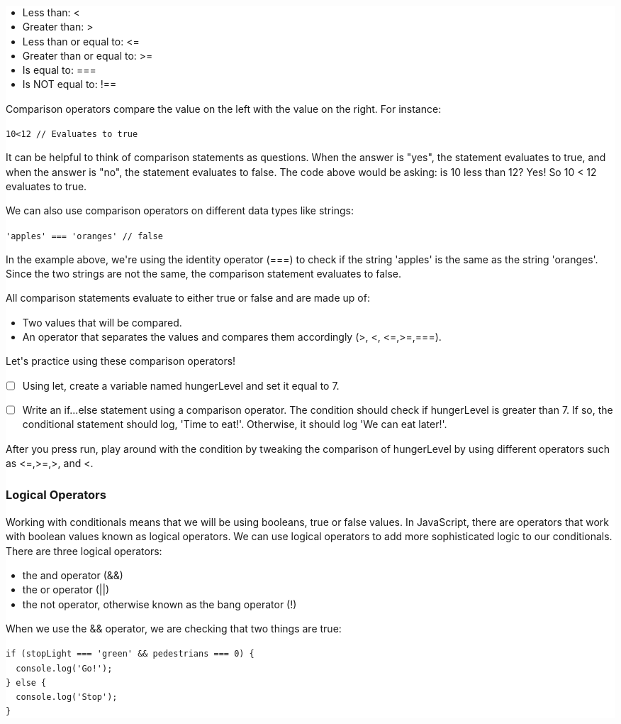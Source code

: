 - Less than: <
- Greater than: >
- Less than or equal to: <=
- Greater than or equal to: >=
- Is equal to: ===
- Is NOT equal to: !==

Comparison operators compare the value on the left with the value on the right. For instance:

```
10<12 // Evaluates to true
```

It can be helpful to think of comparison statements as questions. When the answer is "yes", the statement evaluates to true, and when the answer is "no", the statement evaluates to false. The code above would be asking: is 10 less than 12? Yes! So 10 < 12 evaluates to true.

We can also use comparison operators on different data types like strings:

```
'apples' === 'oranges' // false
```
In the example above, we're using the identity operator (===) to check if the string 'apples' is the same as the string 'oranges'. Since the two strings are not the same, the comparison statement evaluates to false.

All comparison statements evaluate to either true or false and are made up of:

- Two values that will be compared.
- An operator that separates the values and compares them accordingly (>, <, <=,>=,===).

Let's practice using these comparison operators!

- [ ] Using let, create a variable named hungerLevel and set it equal to 7.

- [ ] Write an if...else statement using a comparison operator. The condition should check if hungerLevel is greater than 7. If so, the conditional statement should log, 'Time to eat!'. Otherwise, it should log 'We can eat later!'.

After you press run, play around with the condition by tweaking the comparison of hungerLevel by using different operators such as <=,>=,>, and <.

### Logical Operators

Working with conditionals means that we will be using booleans, true or false values. In JavaScript, there are operators that work with boolean values known as logical operators. We can use logical operators to add more sophisticated logic to our conditionals. There are three logical operators:

- the and operator (&&)
- the or operator (||)
- the not operator, otherwise known as the bang operator (!)

When we use the && operator, we are checking that two things are true:

```
if (stopLight === 'green' && pedestrians === 0) {
  console.log('Go!');
} else {
  console.log('Stop');
}
```

